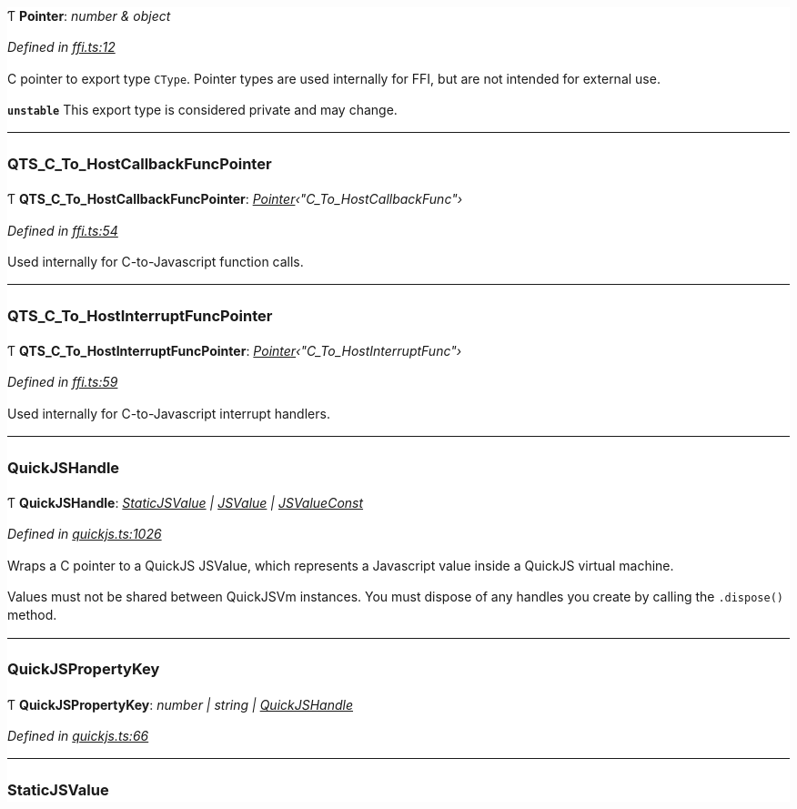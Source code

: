 Ƭ **Pointer**: *number & object*

*Defined in [ffi.ts:12](https://github.com/justjake/quickjs-emscripten/blob/master/ts/ffi.ts#L12)*

C pointer to export type `CType`. Pointer types are used internally for FFI, but
are not intended for external use.

**`unstable`** This export type is considered private and may change.

___

###  QTS_C_To_HostCallbackFuncPointer

Ƭ **QTS_C_To_HostCallbackFuncPointer**: *[Pointer](globals.md#pointer)‹"C_To_HostCallbackFunc"›*

*Defined in [ffi.ts:54](https://github.com/justjake/quickjs-emscripten/blob/master/ts/ffi.ts#L54)*

Used internally for C-to-Javascript function calls.

___

###  QTS_C_To_HostInterruptFuncPointer

Ƭ **QTS_C_To_HostInterruptFuncPointer**: *[Pointer](globals.md#pointer)‹"C_To_HostInterruptFunc"›*

*Defined in [ffi.ts:59](https://github.com/justjake/quickjs-emscripten/blob/master/ts/ffi.ts#L59)*

Used internally for C-to-Javascript interrupt handlers.

___

###  QuickJSHandle

Ƭ **QuickJSHandle**: *[StaticJSValue](globals.md#staticjsvalue) | [JSValue](globals.md#jsvalue) | [JSValueConst](globals.md#jsvalueconst)*

*Defined in [quickjs.ts:1026](https://github.com/justjake/quickjs-emscripten/blob/master/ts/quickjs.ts#L1026)*

Wraps a C pointer to a QuickJS JSValue, which represents a Javascript value inside
a QuickJS virtual machine.

Values must not be shared between QuickJSVm instances.
You must dispose of any handles you create by calling the `.dispose()` method.

___

###  QuickJSPropertyKey

Ƭ **QuickJSPropertyKey**: *number | string | [QuickJSHandle](globals.md#quickjshandle)*

*Defined in [quickjs.ts:66](https://github.com/justjake/quickjs-emscripten/blob/master/ts/quickjs.ts#L66)*

___

###  StaticJSValue
